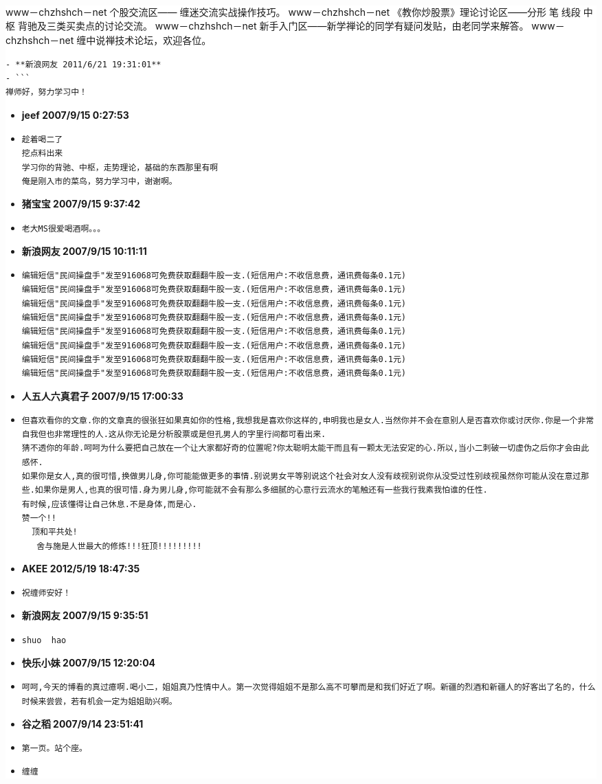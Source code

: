   www－chzhshch－net
  个股交流区―― 缠迷交流实战操作技巧。
  www－chzhshch－net
  《教你炒股票》理论讨论区――分形 笔 线段 中枢 背驰及三类买卖点的讨论交流。
  www－chzhshch－net
  新手入门区――新学禅论的同学有疑问发贴，由老同学来解答。
  www－chzhshch－net
  缠中说禅技术论坛，欢迎各位。
  ```
- **新浪网友 2011/6/21 19:31:01**
- ```
  禅师好，努力学习中！
  ```
- **jeef 2007/9/15 0:27:53**
- ```
  趁着喝二了
  挖点料出来
  学习你的背驰、中枢，走势理论，基础的东西那里有啊
  俺是刚入市的菜鸟，努力学习中，谢谢啊。
  ```
- **猪宝宝 2007/9/15 9:37:42**
- ```
  老大MS很爱喝酒啊。。。
  ```
- **新浪网友 2007/9/15 10:11:11**
- ```
  编辑短信"民间操盘手"发至916068可免费获取翻翻牛股一支.(短信用户:不收信息费，通讯费每条0.1元)
  编辑短信"民间操盘手"发至916068可免费获取翻翻牛股一支.(短信用户:不收信息费，通讯费每条0.1元)
  编辑短信"民间操盘手"发至916068可免费获取翻翻牛股一支.(短信用户:不收信息费，通讯费每条0.1元)
  编辑短信"民间操盘手"发至916068可免费获取翻翻牛股一支.(短信用户:不收信息费，通讯费每条0.1元)
  编辑短信"民间操盘手"发至916068可免费获取翻翻牛股一支.(短信用户:不收信息费，通讯费每条0.1元)
  编辑短信"民间操盘手"发至916068可免费获取翻翻牛股一支.(短信用户:不收信息费，通讯费每条0.1元)
  编辑短信"民间操盘手"发至916068可免费获取翻翻牛股一支.(短信用户:不收信息费，通讯费每条0.1元)
  编辑短信"民间操盘手"发至916068可免费获取翻翻牛股一支.(短信用户:不收信息费，通讯费每条0.1元)
  ```
- **人五人六真君子 2007/9/15 17:00:33**
- ```
  但喜欢看你的文章.你的文章真的很张狂如果真如你的性格,我想我是喜欢你这样的,申明我也是女人.当然你并不会在意别人是否喜欢你或讨厌你.你是一个非常自我但也非常理性的人.这从你无论是分析股票或是但孔男人的字里行间都可看出来.
  猜不透你的年龄.呵呵为什么要把自己放在一个让大家都好奇的位置呢?你太聪明太能干而且有一颗太无法安定的心.所以,当小二刺破一切虚伪之后你才会由此感怀.
  如果你是女人,真的很可惜,换做男儿身,你可能能做更多的事情.别说男女平等别说这个社会对女人没有歧视别说你从没受过性别歧视虽然你可能从没在意过那些.如果你是男人,也真的很可惜.身为男儿身,你可能就不会有那么多细腻的心意行云流水的笔触还有一些我行我素我怕谁的任性.
  有时候,应该懂得让自己休息.不是身体,而是心.
  赞一个!!
    顶和平共处!
     舍与施是人世最大的修炼!!!狂顶!!!!!!!!!
  ```
- **AKEE 2012/5/19 18:47:35**
- ```
  祝缠师安好！
  ```
- **新浪网友 2007/9/15 9:35:51**
- ```
  shuo  hao  
  ```
- **快乐小妹 2007/9/15 12:20:04**
- ```
  呵呵,今天的博看的真过癔啊.喝小二，姐姐真乃性情中人。第一次觉得姐姐不是那么高不可攀而是和我们好近了啊。新疆的烈酒和新疆人的好客出了名的，什么时候来尝尝，若有机会一定为姐姐助兴啊。
  ```
- **谷之稻 2007/9/14 23:51:41**
- ```
  第一页。站个座。
  ```
- ```
  缠缠
  ```
  ```